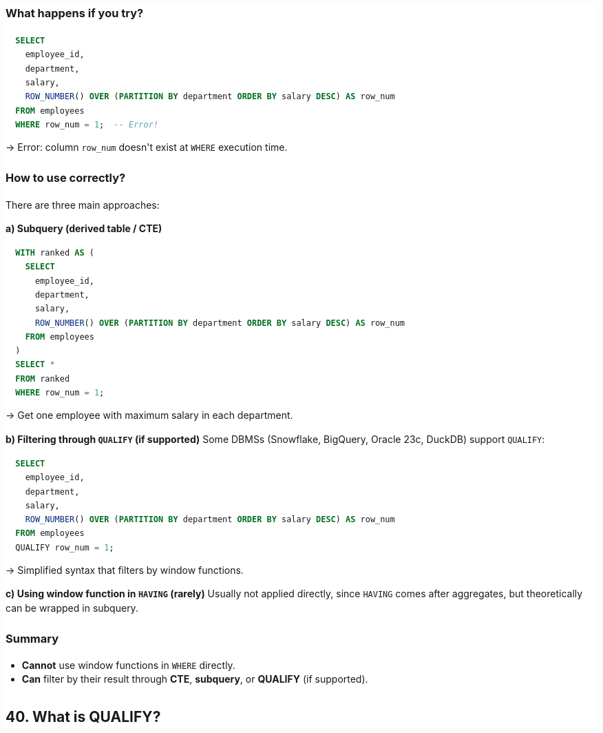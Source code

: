 ### What happens if you try?
```sql
  SELECT
    employee_id,
    department,
    salary,
    ROW_NUMBER() OVER (PARTITION BY department ORDER BY salary DESC) AS row_num
  FROM employees
  WHERE row_num = 1;  -- Error!
```
→ Error: column `row_num` doesn't exist at `WHERE` execution time.

### How to use correctly?
There are three main approaches:

**a) Subquery (derived table / CTE)**
```sql
  WITH ranked AS (
    SELECT
      employee_id,
      department,
      salary,
      ROW_NUMBER() OVER (PARTITION BY department ORDER BY salary DESC) AS row_num
    FROM employees
  )
  SELECT *
  FROM ranked
  WHERE row_num = 1;
```
→ Get one employee with maximum salary in each department.

**b) Filtering through `QUALIFY` (if supported)**
Some DBMSs (Snowflake, BigQuery, Oracle 23c, DuckDB) support `QUALIFY`:
```sql
  SELECT
    employee_id,
    department,
    salary,
    ROW_NUMBER() OVER (PARTITION BY department ORDER BY salary DESC) AS row_num
  FROM employees
  QUALIFY row_num = 1;
```
→ Simplified syntax that filters by window functions.

**c) Using window function in `HAVING` (rarely)**
Usually not applied directly, since `HAVING` comes after aggregates, but theoretically can be wrapped in subquery.

### Summary
- **Cannot** use window functions in `WHERE` directly.
- **Can** filter by their result through **CTE**, **subquery**, or **QUALIFY** (if supported).

## 40. What is QUALIFY?

